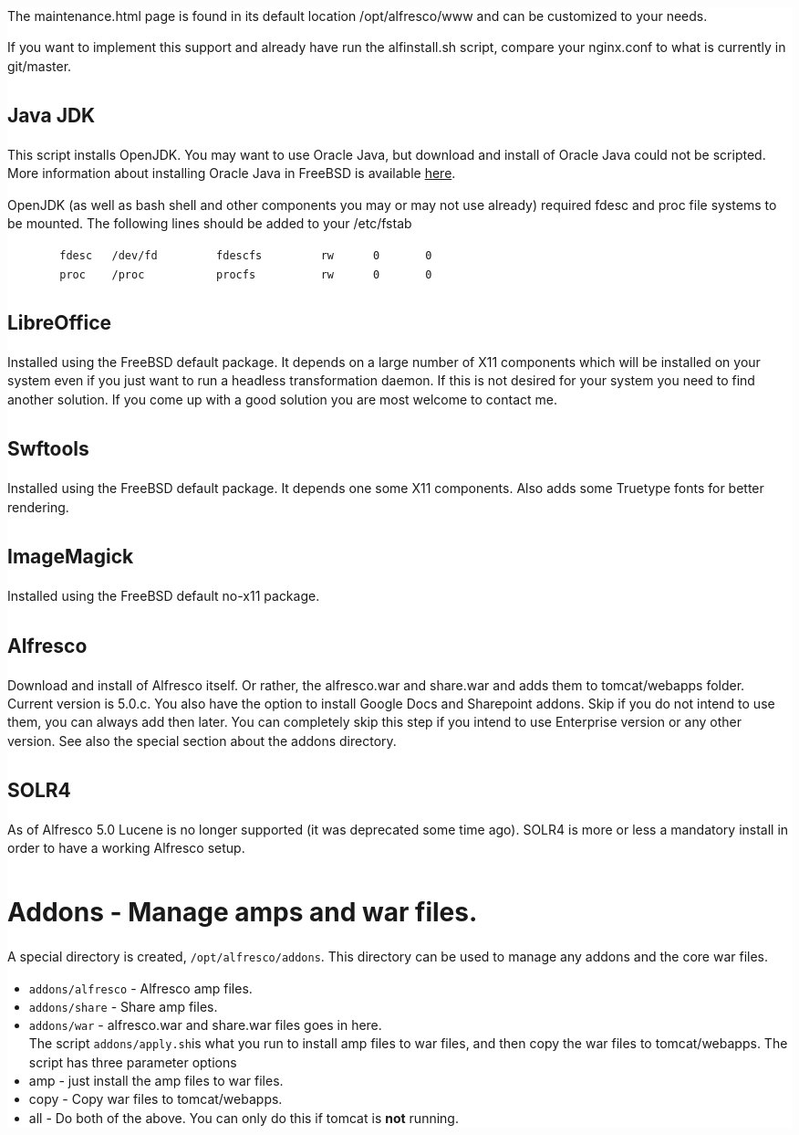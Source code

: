 The maintenance.html page is found in its default location /opt/alfresco/www and can be customized to your needs.  

If you want to implement this support and already have run the alfinstall.sh script, compare your nginx.conf to what is currently in git/master.

Java JDK
--------
This script installs OpenJDK. You may want to use Oracle Java, but download and install of Oracle Java could not be scripted. More information about installing Oracle Java in FreeBSD is available [here](https://www.freebsd.org/java/install.html).

OpenJDK (as well as bash shell and other components you may or may not use already) required fdesc and proc file systems to be mounted. The following lines should be added to your /etc/fstab 

```
        fdesc   /dev/fd         fdescfs         rw      0       0
        proc    /proc           procfs          rw      0       0
```

LibreOffice
---------
Installed using the FreeBSD default package. It depends on a large number of X11 components which will be installed on your system even if you just want to run a headless transformation daemon. If this is not desired for your system you need to find another solution. If you come up with a good solution you are most welcome to contact me. 

Swftools
---------
Installed using the FreeBSD default package. It depends one some X11 components. Also adds some Truetype fonts for better rendering.

ImageMagick  
---------  
Installed using the FreeBSD default no-x11 package.  

Alfresco
---------
Download and install of Alfresco itself. Or rather, the alfresco.war and share.war and adds them to tomcat/webapps folder. Current version is 5.0.c.
You also have the option to install Google Docs and Sharepoint addons. Skip if you do not intend to use them, you can always add then later.
You can completely skip this step if you intend to use Enterprise version or any other version. See also the special section about the addons directory.

SOLR4
---------
As of Alfresco 5.0 Lucene is no longer supported (it was deprecated some time ago). SOLR4 is more or less a mandatory install in order to have a working Alfresco setup.

Addons - Manage amps and war files.
========
A special directory is created, `/opt/alfresco/addons`. This directory can be used to manage any addons and the core war files.  
* `addons/alfresco` - Alfresco amp files.  
* `addons/share` - Share amp files.  
* `addons/war` - alfresco.war and share.war files goes in here.  
The script `addons/apply.sh`is what you run to install amp files to war files, and then copy the war files to tomcat/webapps. The script has three parameter options  
* amp - just install the amp files to war files.  
* copy - Copy war files to tomcat/webapps.  
* all - Do both of the above. You can only do this if tomcat is **not** running.  
